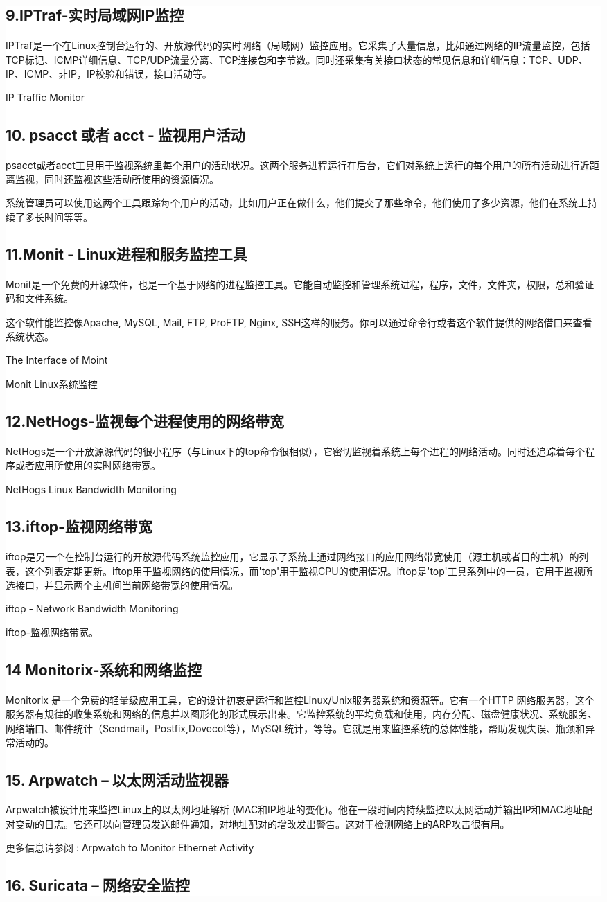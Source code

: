 ## 9.IPTraf-实时局域网IP监控

IPTraf是一个在Linux控制台运行的、开放源代码的实时网络（局域网）监控应用。它采集了大量信息，比如通过网络的IP流量监控，包括TCP标记、ICMP详细信息、TCP/UDP流量分离、TCP连接包和字节数。同时还采集有关接口状态的常见信息和详细信息：TCP、UDP、IP、ICMP、非IP，IP校验和错误，接口活动等。

IP Traffic Monitor

## 10. psacct 或者 acct - 监视用户活动

psacct或者acct工具用于监视系统里每个用户的活动状况。这两个服务进程运行在后台，它们对系统上运行的每个用户的所有活动进行近距离监视，同时还监视这些活动所使用的资源情况。

系统管理员可以使用这两个工具跟踪每个用户的活动，比如用户正在做什么，他们提交了那些命令，他们使用了多少资源，他们在系统上持续了多长时间等等。

## 11.Monit - Linux进程和服务监控工具

Monit是一个免费的开源软件，也是一个基于网络的进程监控工具。它能自动监控和管理系统进程，程序，文件，文件夹，权限，总和验证码和文件系统。

这个软件能监控像Apache, MySQL, Mail, FTP, ProFTP, Nginx, SSH这样的服务。你可以通过命令行或者这个软件提供的网络借口来查看系统状态。

The Interface of Moint

Monit Linux系统监控

## 12.NetHogs-监视每个进程使用的网络带宽

NetHogs是一个开放源源代码的很小程序（与Linux下的top命令很相似），它密切监视着系统上每个进程的网络活动。同时还追踪着每个程序或者应用所使用的实时网络带宽。

NetHogs Linux Bandwidth Monitoring

## 13.iftop-监视网络带宽

iftop是另一个在控制台运行的开放源代码系统监控应用，它显示了系统上通过网络接口的应用网络带宽使用（源主机或者目的主机）的列表，这个列表定期更新。iftop用于监视网络的使用情况，而'top'用于监视CPU的使用情况。iftop是'top'工具系列中的一员，它用于监视所选接口，并显示两个主机间当前网络带宽的使用情况。

iftop - Network Bandwidth Monitoring

iftop-监视网络带宽。

## 14 Monitorix-系统和网络监控

Monitorix 是一个免费的轻量级应用工具，它的设计初衷是运行和监控Linux/Unix服务器系统和资源等。它有一个HTTP 网络服务器，这个服务器有规律的收集系统和网络的信息并以图形化的形式展示出来。它监控系统的平均负载和使用，内存分配、磁盘健康状况、系统服务、网络端口、邮件统计（Sendmail，Postfix,Dovecot等），MySQL统计，等等。它就是用来监控系统的总体性能，帮助发现失误、瓶颈和异常活动的。

## 15. Arpwatch – 以太网活动监视器

Arpwatch被设计用来监控Linux上的以太网地址解析 (MAC和IP地址的变化)。他在一段时间内持续监控以太网活动并输出IP和MAC地址配对变动的日志。它还可以向管理员发送邮件通知，对地址配对的增改发出警告。这对于检测网络上的ARP攻击很有用。

更多信息请参阅 : Arpwatch to Monitor Ethernet Activity

## 16. Suricata – 网络安全监控
